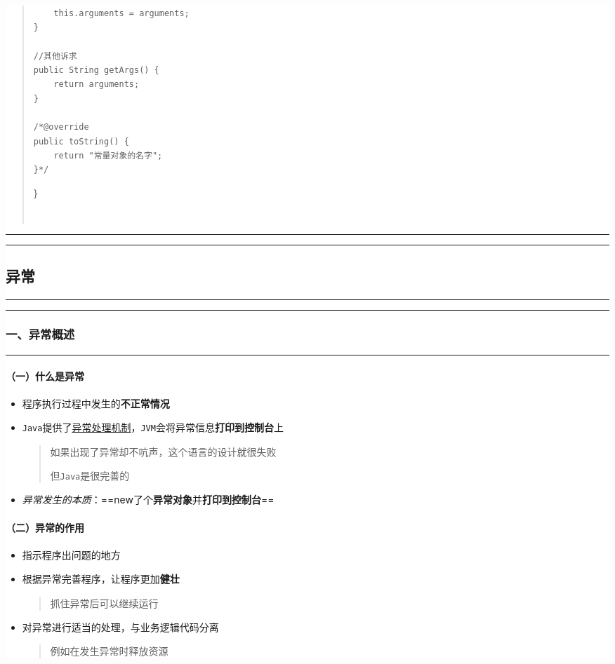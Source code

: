 >         this.arguments = arguments;
>     }
>     
>     //其他诉求
>     public String getArgs() {
>         return arguments;
>     }
>     
>     /*@override
>     public toString() {
>         return "常量对象的名字";
>     }*/
> }
> ```
>
> 


---

---

## 异常

---

---

### 一、异常概述

---

#### （一）什么是异常

- 程序执行过程中发生的**不正常情况**

- `Java`提供了<u>异常处理机制</u>，`JVM`会将异常信息**打印到控制台**上

  > 如果出现了异常却不吭声，这个语言的设计就很失败
  >
  > 但`Java`是很完善的

- *异常发生的本质*：==new了个**异常对象**并**打印到控制台**==

#### （二）异常的作用

- 指示程序出问题的地方

- 根据异常完善程序，让程序更加**健壮**

  > 抓住异常后可以继续运行

- 对异常进行适当的处理，与业务逻辑代码分离

  > 例如在发生异常时释放资源
